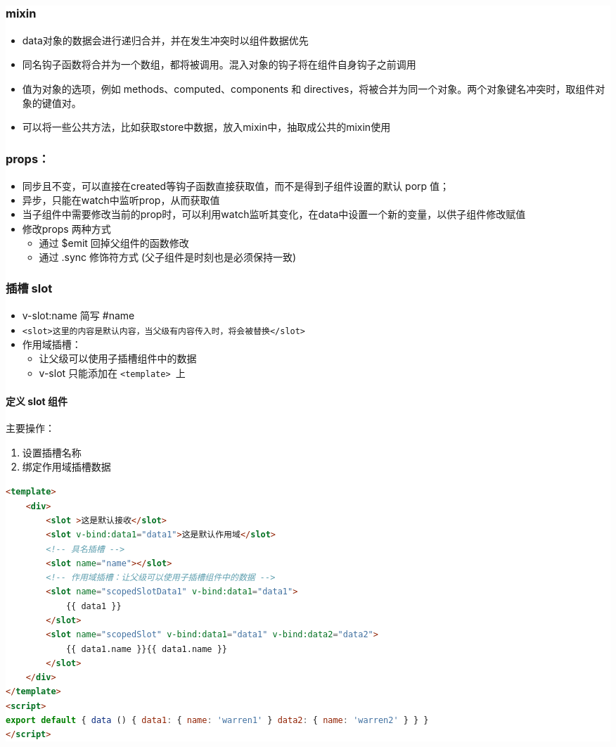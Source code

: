 ### mixin

- data对象的数据会进行递归合并，并在发生冲突时以组件数据优先

- 同名钩子函数将合并为一个数组，都将被调用。混入对象的钩子将在组件自身钩子之前调用

- 值为对象的选项，例如 methods、computed、components 和 directives，将被合并为同一个对象。两个对象键名冲突时，取组件对象的键值对。

- 可以将一些公共方法，比如获取store中数据，放入mixin中，抽取成公共的mixin使用


### props：
- 同步且不变，可以直接在created等钩子函数直接获取值，而不是得到子组件设置的默认 porp 值；
- 异步，只能在watch中监听prop，从而获取值
- 当子组件中需要修改当前的prop时，可以利用watch监听其变化，在data中设置一个新的变量，以供子组件修改赋值
- 修改props 两种方式
    - 通过 $emit 回掉父组件的函数修改
    - 通过 .sync 修饰符方式 (父子组件是时刻也是必须保持一致)


### 插槽 slot

- v-slot:name 简写 #name
- `<slot>这里的内容是默认内容，当父级有内容传入时，将会被替换</slot>`
- 作用域插槽：
    - 让父级可以使用子插槽组件中的数据
    -  v-slot 只能添加在 `<template> `上
    
#### 定义 slot 组件

主要操作：
1. 设置插槽名称
2. 绑定作用域插槽数据
```html
<template>
    <div>
        <slot >这是默认接收</slot>
        <slot v-bind:data1="data1">这是默认作用域</slot>
        <!-- 具名插槽 -->
        <slot name="name"></slot>
        <!-- 作用域插槽：让父级可以使用子插槽组件中的数据 -->
        <slot name="scopedSlotData1" v-bind:data1="data1">
            {{ data1 }}
        </slot>
        <slot name="scopedSlot" v-bind:data1="data1" v-bind:data2="data2">
            {{ data1.name }}{{ data1.name }}
        </slot>
    </div>
</template>
<script>
export default { data () { data1: { name: 'warren1' } data2: { name: 'warren2' } } }
</script>
```
